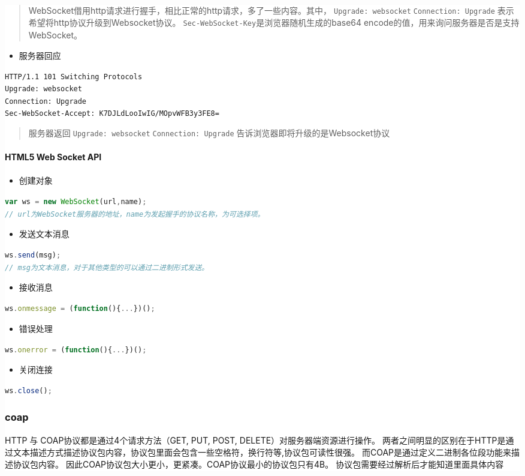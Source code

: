 > WebSocket借用http请求进行握手，相比正常的http请求，多了一些内容。其中，
> `Upgrade: websocket`
> `Connection: Upgrade`
> 表示希望将http协议升级到Websocket协议。
> `Sec-WebSocket-Key`是浏览器随机生成的base64 encode的值，用来询问服务器是否是支持WebSocket。

* 服务器回应

```
HTTP/1.1 101 Switching Protocols
Upgrade: websocket
Connection: Upgrade
Sec-WebSocket-Accept: K7DJLdLooIwIG/MOpvWFB3y3FE8=
```

> 服务器返回
> `Upgrade: websocket`
> `Connection: Upgrade`
> 告诉浏览器即将升级的是Websocket协议

#### HTML5 Web Socket API

* 创建对象

```js
var ws = new WebSocket(url,name);
// url为WebSocket服务器的地址，name为发起握手的协议名称，为可选择项。
```

* 发送文本消息

```js
ws.send(msg);
// msg为文本消息，对于其他类型的可以通过二进制形式发送。
```

* 接收消息

```js
ws.onmessage = (function(){...})();
```

* 错误处理

```js
ws.onerror = (function(){...})();
```

* 关闭连接

```js
ws.close();
```

### coap

HTTP 与 COAP协议都是通过4个请求方法（GET, PUT, POST, DELETE）对服务器端资源进行操作。 
两者之间明显的区别在于HTTP是通过文本描述方式描述协议包内容，协议包里面会包含一些空格符，换行符等,协议包可读性很强。
而COAP是通过定义二进制各位段功能来描述协议包内容。 因此COAP协议包大小更小，更紧凑。COAP协议最小的协议包只有4B。 协议包需要经过解析后才能知道里面具体内容
